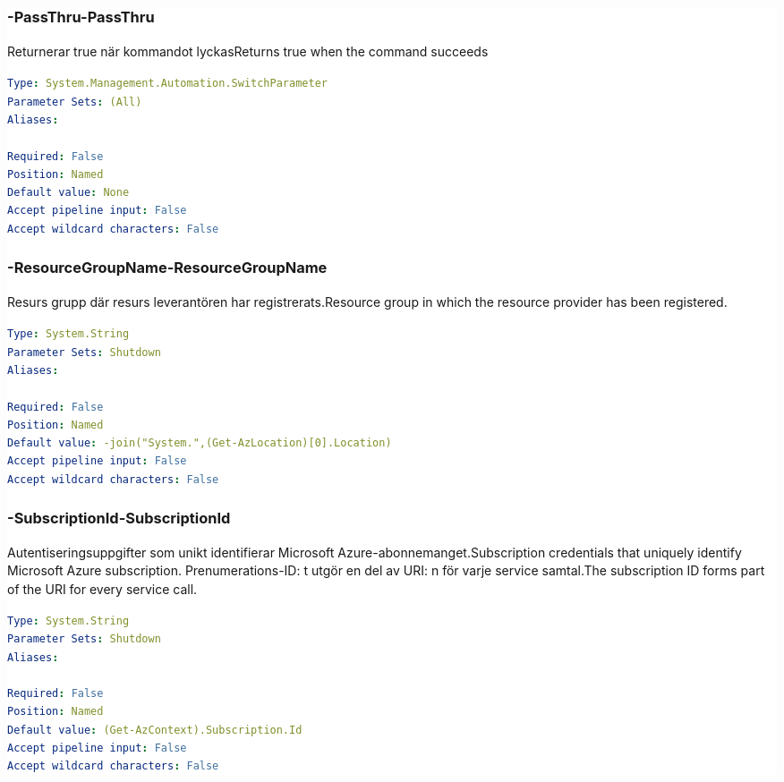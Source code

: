 ### <span data-ttu-id="5138d-126">-PassThru</span><span class="sxs-lookup"><span data-stu-id="5138d-126">-PassThru</span></span>
<span data-ttu-id="5138d-127">Returnerar true när kommandot lyckas</span><span class="sxs-lookup"><span data-stu-id="5138d-127">Returns true when the command succeeds</span></span>

```yaml
Type: System.Management.Automation.SwitchParameter
Parameter Sets: (All)
Aliases:

Required: False
Position: Named
Default value: None
Accept pipeline input: False
Accept wildcard characters: False

```

### <span data-ttu-id="5138d-128">-ResourceGroupName</span><span class="sxs-lookup"><span data-stu-id="5138d-128">-ResourceGroupName</span></span>
<span data-ttu-id="5138d-129">Resurs grupp där resurs leverantören har registrerats.</span><span class="sxs-lookup"><span data-stu-id="5138d-129">Resource group in which the resource provider has been registered.</span></span>

```yaml
Type: System.String
Parameter Sets: Shutdown
Aliases:

Required: False
Position: Named
Default value: -join("System.",(Get-AzLocation)[0].Location)
Accept pipeline input: False
Accept wildcard characters: False

```

### <span data-ttu-id="5138d-130">-SubscriptionId</span><span class="sxs-lookup"><span data-stu-id="5138d-130">-SubscriptionId</span></span>
<span data-ttu-id="5138d-131">Autentiseringsuppgifter som unikt identifierar Microsoft Azure-abonnemanget.</span><span class="sxs-lookup"><span data-stu-id="5138d-131">Subscription credentials that uniquely identify Microsoft Azure subscription.</span></span>
<span data-ttu-id="5138d-132">Prenumerations-ID: t utgör en del av URI: n för varje service samtal.</span><span class="sxs-lookup"><span data-stu-id="5138d-132">The subscription ID forms part of the URI for every service call.</span></span>

```yaml
Type: System.String
Parameter Sets: Shutdown
Aliases:

Required: False
Position: Named
Default value: (Get-AzContext).Subscription.Id
Accept pipeline input: False
Accept wildcard characters: False

```
